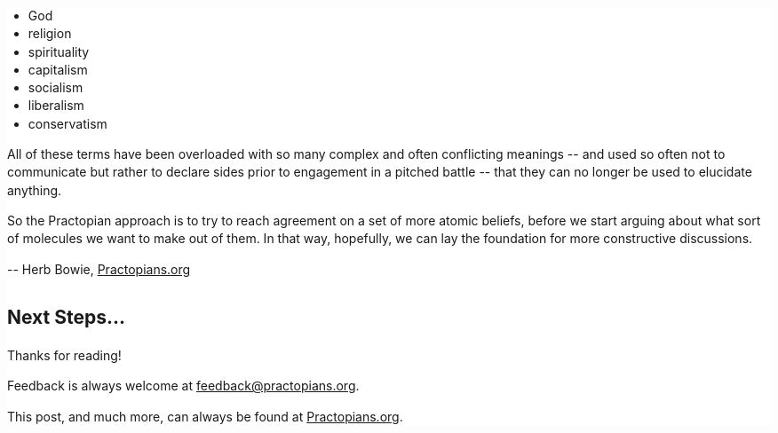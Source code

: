 * God
* religion
* spirituality
* capitalism
* socialism
* liberalism
* conservatism

All of these terms have been overloaded with so many complex and often conflicting meanings -- and used so often not to communicate but rather to declare sides prior to engagement in a pitched battle -- that they can no longer be used to elucidate anything.

So the Practopian approach is to try to reach agreement on a set of more atomic beliefs, before we start arguing about what sort of molecules we want to make out of them. In that way, hopefully, we can lay the foundation for more constructive discussions. 
 

[balance]: http://www.practopians.org/tags/balance.html

[capitalism]: https://en.wikipedia.org/wiki/Capitalism

[connection]: http://www.practopians.org/tags/connection.html

[creed]: http://www.practopians.org/creed/abridged-creed.html

[democracy]: http://www.practopians.org/tags/democracy.html

[equality]: http://www.practopians.org/tags/equality.html

[evolution]: http://www.practopians.org/tags/evolution.html

[individuals]: http://www.practopians.org/tags/individuals.html

[liberalism]: https://en.wikipedia.org/wiki/Liberalism

[liberty]: http://www.practopians.org/tags/liberty.html

[property]: http://www.practopians.org/tags/property.html

[society]: http://www.practopians.org/tags/society.html

[value-lean]: https://kanbanize.com/lean-management/value-waste/what-is-value-lean/

[value-soft]: https://blog.agilistic.nl/what-is-this-thing-called-business-value/

[vc]: http://www.practopians.org/tags/value-creation.html

[vch]: https://en.wikipedia.org/wiki/Value_chain

-- Herb Bowie, [Practopians.org](http://www.practopians.org/basics/value-creation.html)

## Next Steps...

Thanks for reading!

Feedback is always welcome at [feedback@practopians.org](mailto:feedback@practopians.org).

This post, and much more, can always be found at [Practopians.org](http://www.practopians.org).


